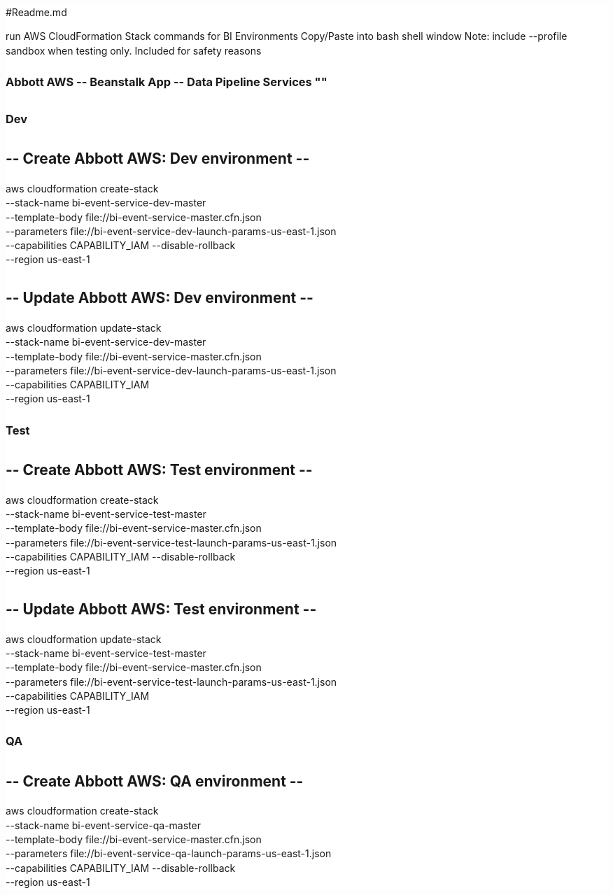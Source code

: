 #Readme.md

run AWS CloudFormation Stack commands for BI Environments
Copy/Paste into bash shell window
Note: include --profile sandbox when testing only. Included for safety reasons




### Abbott AWS -- Beanstalk App -- Data Pipeline Services ""
##
##
### Dev
## -- Create Abbott AWS: Dev environment --
aws cloudformation create-stack \
--stack-name bi-event-service-dev-master \
--template-body file://bi-event-service-master.cfn.json \
--parameters file://bi-event-service-dev-launch-params-us-east-1.json \
--capabilities CAPABILITY_IAM --disable-rollback \
--region us-east-1

## -- Update Abbott AWS: Dev environment --
aws cloudformation update-stack \
--stack-name bi-event-service-dev-master \
--template-body file://bi-event-service-master.cfn.json \
--parameters file://bi-event-service-dev-launch-params-us-east-1.json \
--capabilities CAPABILITY_IAM \
--region us-east-1

### Test
## -- Create Abbott AWS: Test environment --
aws cloudformation create-stack \
--stack-name bi-event-service-test-master \
--template-body file://bi-event-service-master.cfn.json \
--parameters file://bi-event-service-test-launch-params-us-east-1.json \
--capabilities CAPABILITY_IAM --disable-rollback \
--region us-east-1

## -- Update Abbott AWS: Test environment --
aws cloudformation update-stack \
--stack-name bi-event-service-test-master \
--template-body file://bi-event-service-master.cfn.json \
--parameters file://bi-event-service-test-launch-params-us-east-1.json \
--capabilities CAPABILITY_IAM \
--region us-east-1

### QA
## -- Create Abbott AWS: QA environment --
aws cloudformation create-stack \
--stack-name bi-event-service-qa-master \
--template-body file://bi-event-service-master.cfn.json \
--parameters file://bi-event-service-qa-launch-params-us-east-1.json \
--capabilities CAPABILITY_IAM --disable-rollback \
--region us-east-1
